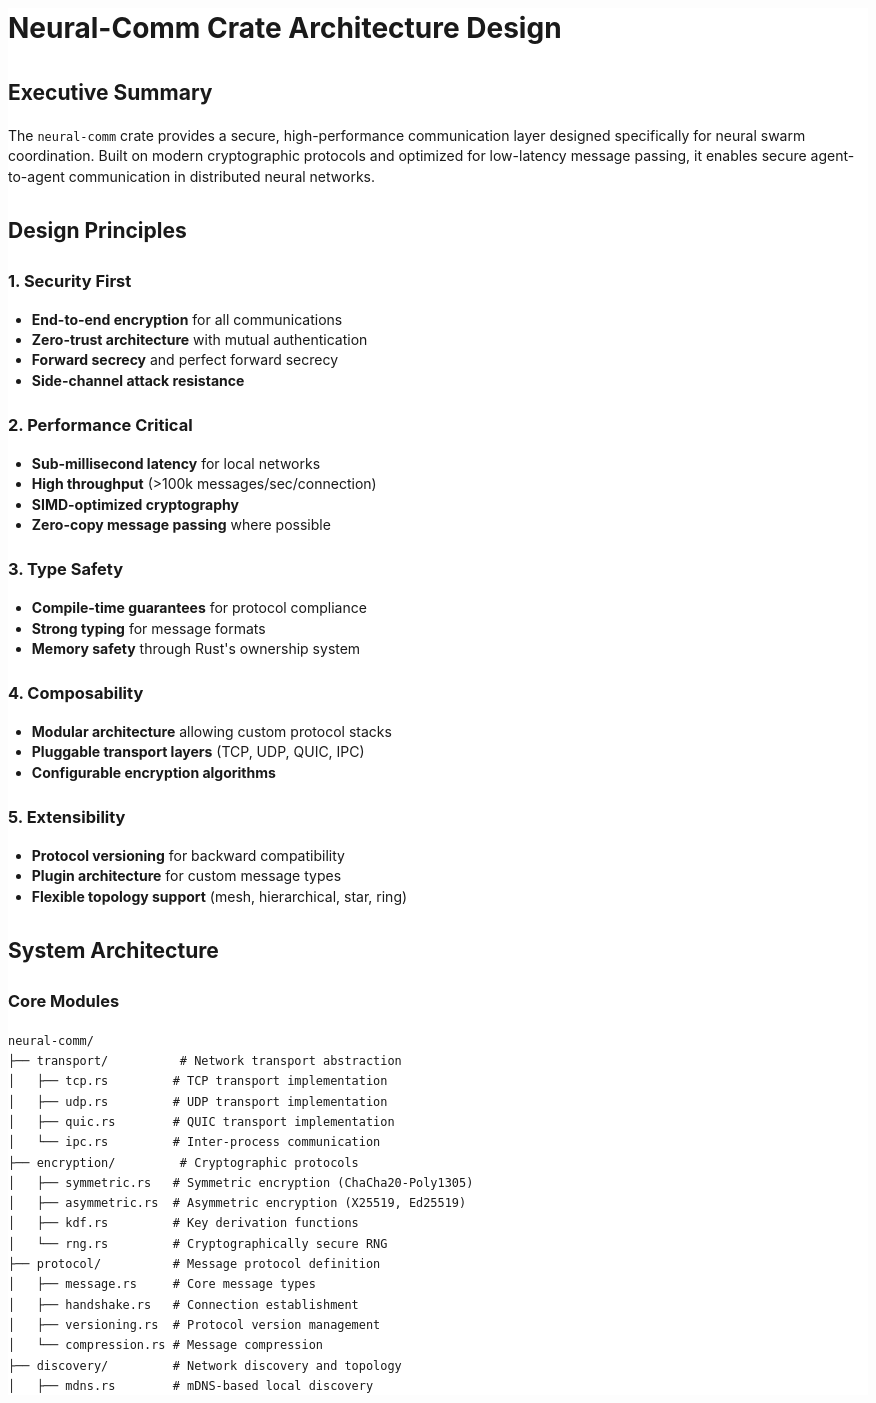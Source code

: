 # Neural-Comm Crate Architecture Design

## Executive Summary

The `neural-comm` crate provides a secure, high-performance communication layer designed specifically for neural swarm coordination. Built on modern cryptographic protocols and optimized for low-latency message passing, it enables secure agent-to-agent communication in distributed neural networks.

## Design Principles

### 1. Security First
- **End-to-end encryption** for all communications
- **Zero-trust architecture** with mutual authentication
- **Forward secrecy** and perfect forward secrecy
- **Side-channel attack resistance**

### 2. Performance Critical
- **Sub-millisecond latency** for local networks
- **High throughput** (>100k messages/sec/connection)
- **SIMD-optimized cryptography**
- **Zero-copy message passing** where possible

### 3. Type Safety
- **Compile-time guarantees** for protocol compliance
- **Strong typing** for message formats
- **Memory safety** through Rust's ownership system

### 4. Composability
- **Modular architecture** allowing custom protocol stacks
- **Pluggable transport layers** (TCP, UDP, QUIC, IPC)
- **Configurable encryption algorithms**

### 5. Extensibility
- **Protocol versioning** for backward compatibility
- **Plugin architecture** for custom message types
- **Flexible topology support** (mesh, hierarchical, star, ring)

## System Architecture

### Core Modules

```
neural-comm/
├── transport/          # Network transport abstraction
│   ├── tcp.rs         # TCP transport implementation
│   ├── udp.rs         # UDP transport implementation
│   ├── quic.rs        # QUIC transport implementation
│   └── ipc.rs         # Inter-process communication
├── encryption/         # Cryptographic protocols
│   ├── symmetric.rs   # Symmetric encryption (ChaCha20-Poly1305)
│   ├── asymmetric.rs  # Asymmetric encryption (X25519, Ed25519)
│   ├── kdf.rs         # Key derivation functions
│   └── rng.rs         # Cryptographically secure RNG
├── protocol/          # Message protocol definition
│   ├── message.rs     # Core message types
│   ├── handshake.rs   # Connection establishment
│   ├── versioning.rs  # Protocol version management
│   └── compression.rs # Message compression
├── discovery/         # Network discovery and topology
│   ├── mdns.rs        # mDNS-based local discovery
```